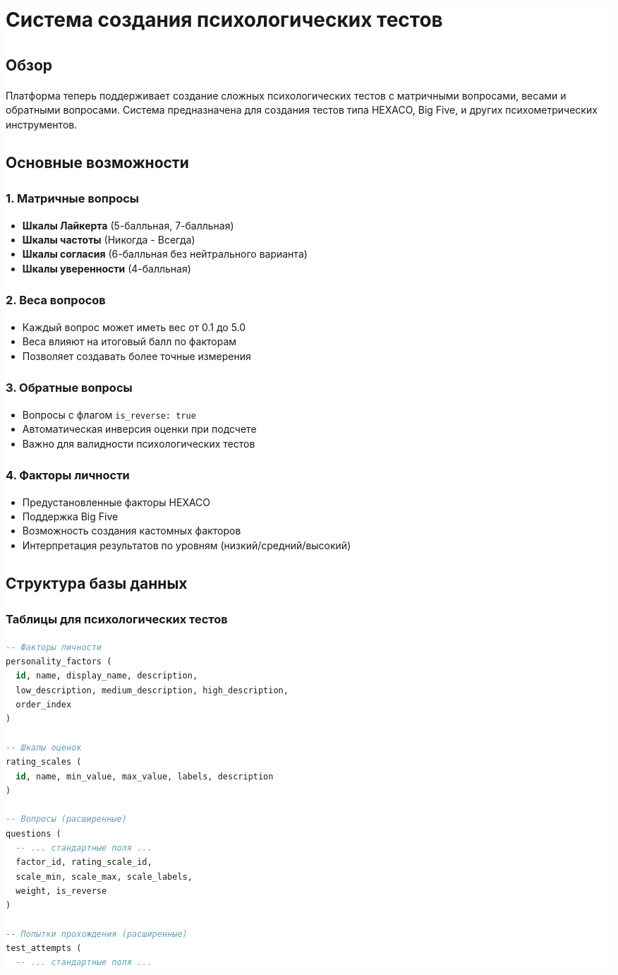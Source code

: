 # Система создания психологических тестов

## Обзор

Платформа теперь поддерживает создание сложных психологических тестов с матричными вопросами, весами и обратными вопросами. Система предназначена для создания тестов типа HEXACO, Big Five, и других психометрических инструментов.

## Основные возможности

### 1. Матричные вопросы
- **Шкалы Лайкерта** (5-балльная, 7-балльная)
- **Шкалы частоты** (Никогда - Всегда)
- **Шкалы согласия** (6-балльная без нейтрального варианта)
- **Шкалы уверенности** (4-балльная)

### 2. Веса вопросов
- Каждый вопрос может иметь вес от 0.1 до 5.0
- Веса влияют на итоговый балл по факторам
- Позволяет создавать более точные измерения

### 3. Обратные вопросы
- Вопросы с флагом `is_reverse: true`
- Автоматическая инверсия оценки при подсчете
- Важно для валидности психологических тестов

### 4. Факторы личности
- Предустановленные факторы HEXACO
- Поддержка Big Five
- Возможность создания кастомных факторов
- Интерпретация результатов по уровням (низкий/средний/высокий)

## Структура базы данных

### Таблицы для психологических тестов

```sql
-- Факторы личности
personality_factors (
  id, name, display_name, description,
  low_description, medium_description, high_description,
  order_index
)

-- Шкалы оценок
rating_scales (
  id, name, min_value, max_value, labels, description
)

-- Вопросы (расширенные)
questions (
  -- ... стандартные поля ...
  factor_id, rating_scale_id,
  scale_min, scale_max, scale_labels,
  weight, is_reverse
)

-- Попытки прохождения (расширенные)
test_attempts (
  -- ... стандартные поля ...
```